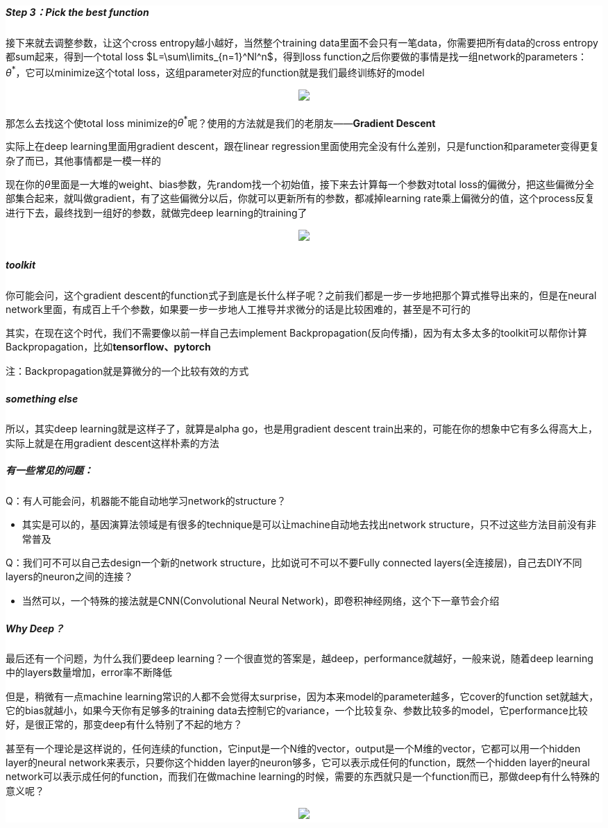##### Step 3：Pick the best function

接下来就去调整参数，让这个cross entropy越小越好，当然整个training data里面不会只有一笔data，你需要把所有data的cross entropy都sum起来，得到一个total loss $L=\sum\limits_{n=1}^Nl^n$，得到loss function之后你要做的事情是找一组network的parameters：$\theta^*$，它可以minimize这个total loss，这组parameter对应的function就是我们最终训练好的model

<center><img src="https://gitee.com/Sakura-gh/ML-notes/raw/master/img/total-loss.png" width="50%;" /></center>

那怎么去找这个使total loss minimize的$\theta^*$呢？使用的方法就是我们的老朋友——**Gradient Descent**

实际上在deep learning里面用gradient descent，跟在linear regression里面使用完全没有什么差别，只是function和parameter变得更复杂了而已，其他事情都是一模一样的

现在你的$\theta$里面是一大堆的weight、bias参数，先random找一个初始值，接下来去计算每一个参数对total loss的偏微分，把这些偏微分全部集合起来，就叫做gradient，有了这些偏微分以后，你就可以更新所有的参数，都减掉learning rate乘上偏微分的值，这个process反复进行下去，最终找到一组好的参数，就做完deep learning的training了

<center><img src="https://gitee.com/Sakura-gh/ML-notes/raw/master/img/dl-gradient.png" width="60%;" /></center>

##### toolkit

你可能会问，这个gradient descent的function式子到底是长什么样子呢？之前我们都是一步一步地把那个算式推导出来的，但是在neural network里面，有成百上千个参数，如果要一步一步地人工推导并求微分的话是比较困难的，甚至是不可行的

其实，在现在这个时代，我们不需要像以前一样自己去implement Backpropagation(反向传播)，因为有太多太多的toolkit可以帮你计算Backpropagation，比如**tensorflow、pytorch**

注：Backpropagation就是算微分的一个比较有效的方式

##### something else

所以，其实deep learning就是这样子了，就算是alpha go，也是用gradient descent train出来的，可能在你的想象中它有多么得高大上，实际上就是在用gradient descent这样朴素的方法

##### 有一些常见的问题：

Q：有人可能会问，机器能不能自动地学习network的structure？

- 其实是可以的，基因演算法领域是有很多的technique是可以让machine自动地去找出network structure，只不过这些方法目前没有非常普及

Q：我们可不可以自己去design一个新的network structure，比如说可不可以不要Fully connected layers(全连接层)，自己去DIY不同layers的neuron之间的连接？

- 当然可以，一个特殊的接法就是CNN(Convolutional Neural Network)，即卷积神经网络，这个下一章节会介绍

##### Why Deep？

最后还有一个问题，为什么我们要deep learning？一个很直觉的答案是，越deep，performance就越好，一般来说，随着deep learning中的layers数量增加，error率不断降低

但是，稍微有一点machine learning常识的人都不会觉得太surprise，因为本来model的parameter越多，它cover的function set就越大，它的bias就越小，如果今天你有足够多的training data去控制它的variance，一个比较复杂、参数比较多的model，它performance比较好，是很正常的，那变deep有什么特别了不起的地方？

甚至有一个理论是这样说的，任何连续的function，它input是一个N维的vector，output是一个M维的vector，它都可以用一个hidden layer的neural network来表示，只要你这个hidden layer的neuron够多，它可以表示成任何的function，既然一个hidden layer的neural network可以表示成任何的function，而我们在做machine learning的时候，需要的东西就只是一个function而已，那做deep有什么特殊的意义呢？

<center><img src="https://gitee.com/Sakura-gh/ML-notes/raw/master/img/universality-theorem.png" width="50%;" /></center>
